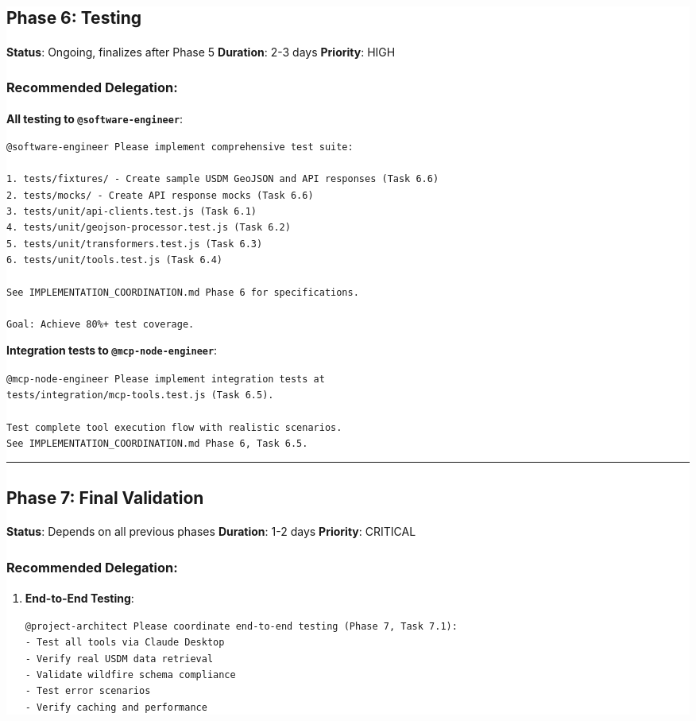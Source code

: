 ## Phase 6: Testing

**Status**: Ongoing, finalizes after Phase 5
**Duration**: 2-3 days
**Priority**: HIGH

### Recommended Delegation:

**All testing to `@software-engineer`**:
```
@software-engineer Please implement comprehensive test suite:

1. tests/fixtures/ - Create sample USDM GeoJSON and API responses (Task 6.6)
2. tests/mocks/ - Create API response mocks (Task 6.6)
3. tests/unit/api-clients.test.js (Task 6.1)
4. tests/unit/geojson-processor.test.js (Task 6.2)
5. tests/unit/transformers.test.js (Task 6.3)
6. tests/unit/tools.test.js (Task 6.4)

See IMPLEMENTATION_COORDINATION.md Phase 6 for specifications.

Goal: Achieve 80%+ test coverage.
```

**Integration tests to `@mcp-node-engineer`**:
```
@mcp-node-engineer Please implement integration tests at
tests/integration/mcp-tools.test.js (Task 6.5).

Test complete tool execution flow with realistic scenarios.
See IMPLEMENTATION_COORDINATION.md Phase 6, Task 6.5.
```

---

## Phase 7: Final Validation

**Status**: Depends on all previous phases
**Duration**: 1-2 days
**Priority**: CRITICAL

### Recommended Delegation:

1. **End-to-End Testing**:
   ```
   @project-architect Please coordinate end-to-end testing (Phase 7, Task 7.1):
   - Test all tools via Claude Desktop
   - Verify real USDM data retrieval
   - Validate wildfire schema compliance
   - Test error scenarios
   - Verify caching and performance
   ```
